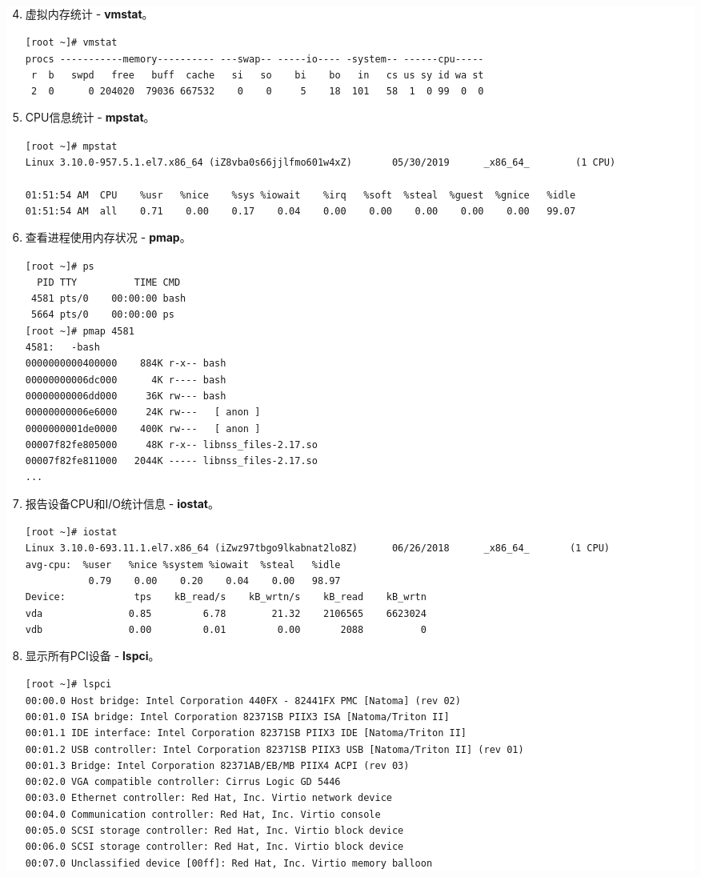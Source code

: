 4. 虚拟内存统计 - **vmstat**。

   ```Shell
   [root ~]# vmstat
   procs -----------memory---------- ---swap-- -----io---- -system-- ------cpu-----
    r  b   swpd   free   buff  cache   si   so    bi    bo   in   cs us sy id wa st
    2  0      0 204020  79036 667532    0    0     5    18  101   58  1  0 99  0  0
   ```

5. CPU信息统计 - **mpstat**。

   ```Shell
   [root ~]# mpstat
   Linux 3.10.0-957.5.1.el7.x86_64 (iZ8vba0s66jjlfmo601w4xZ)       05/30/2019      _x86_64_        (1 CPU)
   
   01:51:54 AM  CPU    %usr   %nice    %sys %iowait    %irq   %soft  %steal  %guest  %gnice   %idle
   01:51:54 AM  all    0.71    0.00    0.17    0.04    0.00    0.00    0.00    0.00    0.00   99.07
   ```

6. 查看进程使用内存状况 - **pmap**。

   ```Shell
   [root ~]# ps
     PID TTY          TIME CMD
    4581 pts/0    00:00:00 bash
    5664 pts/0    00:00:00 ps
   [root ~]# pmap 4581
   4581:   -bash
   0000000000400000    884K r-x-- bash
   00000000006dc000      4K r---- bash
   00000000006dd000     36K rw--- bash
   00000000006e6000     24K rw---   [ anon ]
   0000000001de0000    400K rw---   [ anon ]
   00007f82fe805000     48K r-x-- libnss_files-2.17.so
   00007f82fe811000   2044K ----- libnss_files-2.17.so
   ...
   ```

7. 报告设备CPU和I/O统计信息 - **iostat**。

   ```Shell
   [root ~]# iostat
   Linux 3.10.0-693.11.1.el7.x86_64 (iZwz97tbgo9lkabnat2lo8Z)      06/26/2018      _x86_64_       (1 CPU)
   avg-cpu:  %user   %nice %system %iowait  %steal   %idle
              0.79    0.00    0.20    0.04    0.00   98.97
   Device:            tps    kB_read/s    kB_wrtn/s    kB_read    kB_wrtn
   vda               0.85         6.78        21.32    2106565    6623024
   vdb               0.00         0.01         0.00       2088          0
   ```

8. 显示所有PCI设备 - **lspci**。

   ```Shell
   [root ~]# lspci
   00:00.0 Host bridge: Intel Corporation 440FX - 82441FX PMC [Natoma] (rev 02)
   00:01.0 ISA bridge: Intel Corporation 82371SB PIIX3 ISA [Natoma/Triton II]
   00:01.1 IDE interface: Intel Corporation 82371SB PIIX3 IDE [Natoma/Triton II]
   00:01.2 USB controller: Intel Corporation 82371SB PIIX3 USB [Natoma/Triton II] (rev 01)
   00:01.3 Bridge: Intel Corporation 82371AB/EB/MB PIIX4 ACPI (rev 03)
   00:02.0 VGA compatible controller: Cirrus Logic GD 5446
   00:03.0 Ethernet controller: Red Hat, Inc. Virtio network device
   00:04.0 Communication controller: Red Hat, Inc. Virtio console
   00:05.0 SCSI storage controller: Red Hat, Inc. Virtio block device
   00:06.0 SCSI storage controller: Red Hat, Inc. Virtio block device
   00:07.0 Unclassified device [00ff]: Red Hat, Inc. Virtio memory balloon
   ```
